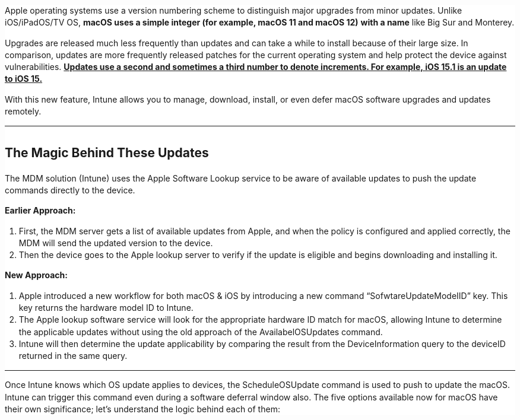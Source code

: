 
<p>Apple operating systems use a version numbering scheme to distinguish major upgrades from minor updates. Unlike iOS/iPadOS/TV OS, <strong>macOS uses a simple integer (for example, macOS 11 and macOS 12)</strong> <strong>with a name</strong> like Big Sur and Monterey. </p>



<p>Upgrades are released much less frequently than updates and can take a while to install because of their large size. In comparison, updates are more frequently released patches for the current operating system and help protect the device against vulnerabilities. <strong><span style="text-decoration: underline;">Updates use a second and sometimes a third number to denote increments. For example,&nbsp;iOS 15.1&nbsp;is an update to&nbsp;iOS 15.</span></strong></p>



<p>With this new feature, Intune allows you to manage, download, install, or even defer macOS software upgrades and updates remotely.</p>



<hr class="wp-block-separator has-alpha-channel-opacity"/>



<h2>The Magic Behind These Updates</h2>



<p>The MDM solution (Intune) uses the Apple Software Lookup service to be aware of available updates to push the update commands directly to the device. </p>



<p><strong>Earlier Approach:</strong></p>



<ol><li>First, the MDM server gets a list of available updates from Apple, and when the policy is configured and applied correctly, the MDM will send the updated version to the device. </li><li>Then the device goes to the Apple lookup server to verify if the update is eligible and begins downloading and installing it.</li></ol>



<p><strong>New Approach:</strong></p>



<ol><li>Apple introduced a new workflow for both macOS &amp; iOS by introducing a new command &#8220;SofwtareUpdateModeIID&#8221; key. This key returns the hardware model ID to Intune. </li><li>The Apple lookup software service will look for the appropriate hardware ID match for macOS, allowing Intune to determine the applicable updates without using the old approach of the AvailabelOSUpdates command.</li><li>Intune will then determine the update applicability by comparing the result from the DeviceInformation query to the deviceID returned in the same query.</li></ol>



<hr class="wp-block-separator has-alpha-channel-opacity"/>



<p>Once Intune knows which OS update applies to devices, the ScheduleOSUpdate command is used to push to update the macOS. Intune can trigger this command even during a software deferral window also. The five options available now for macOS have their own significance; let&#8217;s understand the logic behind each of them:</p>

